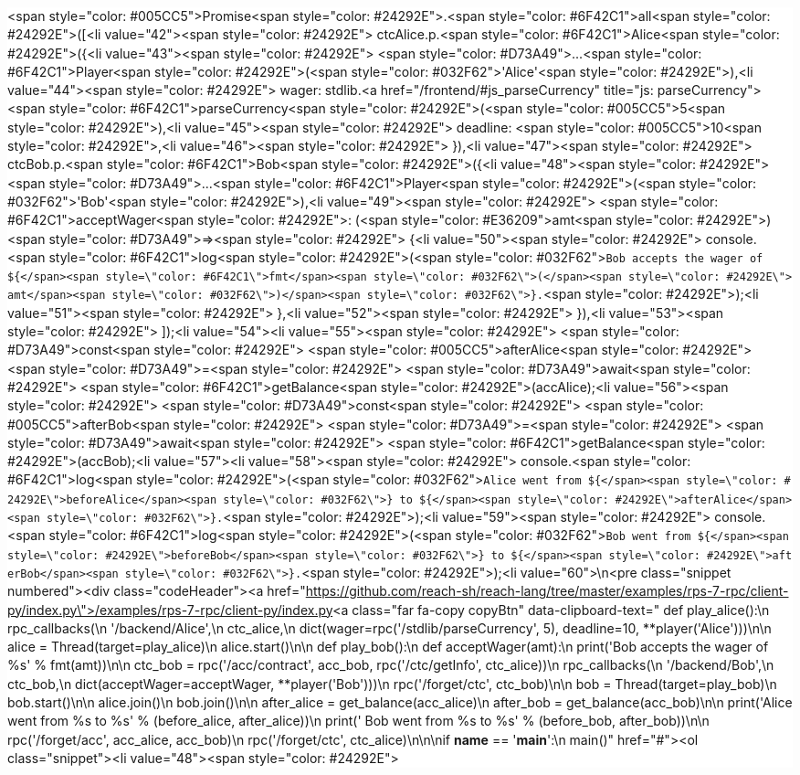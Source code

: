 </span><span style=\"color: #005CC5\">Promise</span><span style=\"color: #24292E\">.</span><span style=\"color: #6F42C1\">all</span><span style=\"color: #24292E\">([</span></li><li value=\"42\"><span style=\"color: #24292E\">    ctcAlice.p.</span><span style=\"color: #6F42C1\">Alice</span><span style=\"color: #24292E\">({</span></li><li value=\"43\"><span style=\"color: #24292E\">      </span><span style=\"color: #D73A49\">...</span><span style=\"color: #6F42C1\">Player</span><span style=\"color: #24292E\">(</span><span style=\"color: #032F62\">'Alice'</span><span style=\"color: #24292E\">),</span></li><li value=\"44\"><span style=\"color: #24292E\">      wager: stdlib.</span><a href=\"/frontend/#js_parseCurrency\" title=\"js: parseCurrency\"><span style=\"color: #6F42C1\">parseCurrency</span></a><span style=\"color: #24292E\">(</span><span style=\"color: #005CC5\">5</span><span style=\"color: #24292E\">),</span></li><li value=\"45\"><span style=\"color: #24292E\">      deadline: </span><span style=\"color: #005CC5\">10</span><span style=\"color: #24292E\">,</span></li><li value=\"46\"><span style=\"color: #24292E\">    }),</span></li><li value=\"47\"><span style=\"color: #24292E\">    ctcBob.p.</span><span style=\"color: #6F42C1\">Bob</span><span style=\"color: #24292E\">({</span></li><li value=\"48\"><span style=\"color: #24292E\">      </span><span style=\"color: #D73A49\">...</span><span style=\"color: #6F42C1\">Player</span><span style=\"color: #24292E\">(</span><span style=\"color: #032F62\">'Bob'</span><span style=\"color: #24292E\">),</span></li><li value=\"49\"><span style=\"color: #24292E\">      </span><span style=\"color: #6F42C1\">acceptWager</span><span style=\"color: #24292E\">: (</span><span style=\"color: #E36209\">amt</span><span style=\"color: #24292E\">) </span><span style=\"color: #D73A49\">=&gt;</span><span style=\"color: #24292E\"> {</span></li><li value=\"50\"><span style=\"color: #24292E\">        console.</span><span style=\"color: #6F42C1\">log</span><span style=\"color: #24292E\">(</span><span style=\"color: #032F62\">`Bob accepts the wager of ${</span><span style=\"color: #6F42C1\">fmt</span><span style=\"color: #032F62\">(</span><span style=\"color: #24292E\">amt</span><span style=\"color: #032F62\">)</span><span style=\"color: #032F62\">}.`</span><span style=\"color: #24292E\">);</span></li><li value=\"51\"><span style=\"color: #24292E\">      },</span></li><li value=\"52\"><span style=\"color: #24292E\">    }),</span></li><li value=\"53\"><span style=\"color: #24292E\">  ]);</span></li><li value=\"54\"></li><li value=\"55\"><span style=\"color: #24292E\">  </span><span style=\"color: #D73A49\">const</span><span style=\"color: #24292E\"> </span><span style=\"color: #005CC5\">afterAlice</span><span style=\"color: #24292E\"> </span><span style=\"color: #D73A49\">=</span><span style=\"color: #24292E\"> </span><span style=\"color: #D73A49\">await</span><span style=\"color: #24292E\"> </span><span style=\"color: #6F42C1\">getBalance</span><span style=\"color: #24292E\">(accAlice);</span></li><li value=\"56\"><span style=\"color: #24292E\">  </span><span style=\"color: #D73A49\">const</span><span style=\"color: #24292E\"> </span><span style=\"color: #005CC5\">afterBob</span><span style=\"color: #24292E\"> </span><span style=\"color: #D73A49\">=</span><span style=\"color: #24292E\"> </span><span style=\"color: #D73A49\">await</span><span style=\"color: #24292E\"> </span><span style=\"color: #6F42C1\">getBalance</span><span style=\"color: #24292E\">(accBob);</span></li><li value=\"57\"></li><li value=\"58\"><span style=\"color: #24292E\">  console.</span><span style=\"color: #6F42C1\">log</span><span style=\"color: #24292E\">(</span><span style=\"color: #032F62\">`Alice went from ${</span><span style=\"color: #24292E\">beforeAlice</span><span style=\"color: #032F62\">} to ${</span><span style=\"color: #24292E\">afterAlice</span><span style=\"color: #032F62\">}.`</span><span style=\"color: #24292E\">);</span></li><li value=\"59\"><span style=\"color: #24292E\">  console.</span><span style=\"color: #6F42C1\">log</span><span style=\"color: #24292E\">(</span><span style=\"color: #032F62\">`Bob went from ${</span><span style=\"color: #24292E\">beforeBob</span><span style=\"color: #032F62\">} to ${</span><span style=\"color: #24292E\">afterBob</span><span style=\"color: #032F62\">}.`</span><span style=\"color: #24292E\">);</span></li><li value=\"60\"></li></ol></pre>\n<pre class=\"snippet numbered\"><div class=\"codeHeader\"><a href=\"https://github.com/reach-sh/reach-lang/tree/master/examples/rps-7-rpc/client-py/index.py\">/examples/rps-7-rpc/client-py/index.py</a><a class=\"far fa-copy copyBtn\" data-clipboard-text=\"    def play_alice():\n        rpc_callbacks(\n            '/backend/Alice',\n            ctc_alice,\n            dict(wager=rpc('/stdlib/parseCurrency', 5), deadline=10, **player('Alice')))\n\n    alice = Thread(target=play_alice)\n    alice.start()\n\n    def play_bob():\n        def acceptWager(amt):\n            print('Bob accepts the wager of %s' % fmt(amt))\n\n        ctc_bob = rpc('/acc/contract', acc_bob, rpc('/ctc/getInfo', ctc_alice))\n        rpc_callbacks(\n            '/backend/Bob',\n            ctc_bob,\n            dict(acceptWager=acceptWager, **player('Bob')))\n        rpc('/forget/ctc', ctc_bob)\n\n    bob = Thread(target=play_bob)\n    bob.start()\n\n    alice.join()\n    bob.join()\n\n    after_alice = get_balance(acc_alice)\n    after_bob   = get_balance(acc_bob)\n\n    print('Alice went from %s to %s' % (before_alice, after_alice))\n    print('  Bob went from %s to %s' % (before_bob,   after_bob))\n\n    rpc('/forget/acc', acc_alice, acc_bob)\n    rpc('/forget/ctc', ctc_alice)\n\n\nif __name__ == '__main__':\n    main()\" href=\"#\"></a></div><ol class=\"snippet\"><li value=\"48\"><span style=\"color: #24292E\">